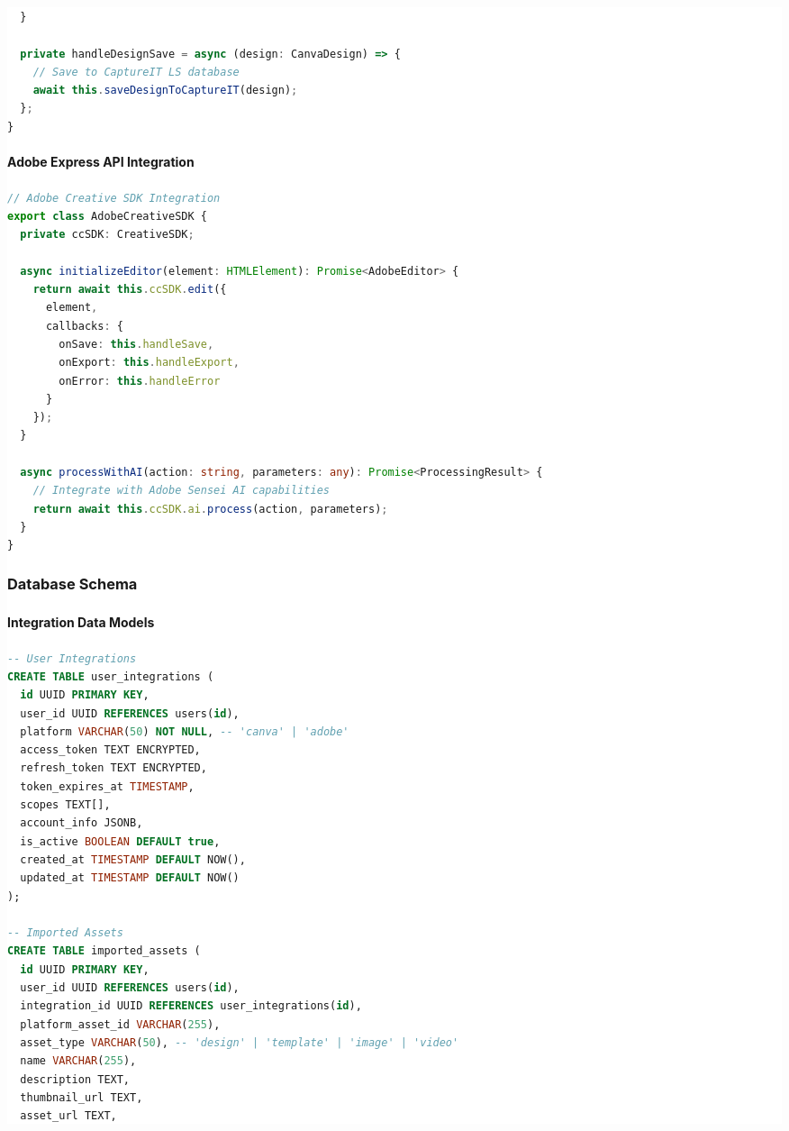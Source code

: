 ```typescript
  }
  
  private handleDesignSave = async (design: CanvaDesign) => {
    // Save to CaptureIT LS database
    await this.saveDesignToCaptureIT(design);
  };
}
```

#### Adobe Express API Integration
```typescript
// Adobe Creative SDK Integration
export class AdobeCreativeSDK {
  private ccSDK: CreativeSDK;
  
  async initializeEditor(element: HTMLElement): Promise<AdobeEditor> {
    return await this.ccSDK.edit({
      element,
      callbacks: {
        onSave: this.handleSave,
        onExport: this.handleExport,
        onError: this.handleError
      }
    });
  }
  
  async processWithAI(action: string, parameters: any): Promise<ProcessingResult> {
    // Integrate with Adobe Sensei AI capabilities
    return await this.ccSDK.ai.process(action, parameters);
  }
}
```

### **Database Schema**

#### Integration Data Models
```sql
-- User Integrations
CREATE TABLE user_integrations (
  id UUID PRIMARY KEY,
  user_id UUID REFERENCES users(id),
  platform VARCHAR(50) NOT NULL, -- 'canva' | 'adobe'
  access_token TEXT ENCRYPTED,
  refresh_token TEXT ENCRYPTED,
  token_expires_at TIMESTAMP,
  scopes TEXT[],
  account_info JSONB,
  is_active BOOLEAN DEFAULT true,
  created_at TIMESTAMP DEFAULT NOW(),
  updated_at TIMESTAMP DEFAULT NOW()
);

-- Imported Assets
CREATE TABLE imported_assets (
  id UUID PRIMARY KEY,
  user_id UUID REFERENCES users(id),
  integration_id UUID REFERENCES user_integrations(id),
  platform_asset_id VARCHAR(255),
  asset_type VARCHAR(50), -- 'design' | 'template' | 'image' | 'video'
  name VARCHAR(255),
  description TEXT,
  thumbnail_url TEXT,
  asset_url TEXT,
```
